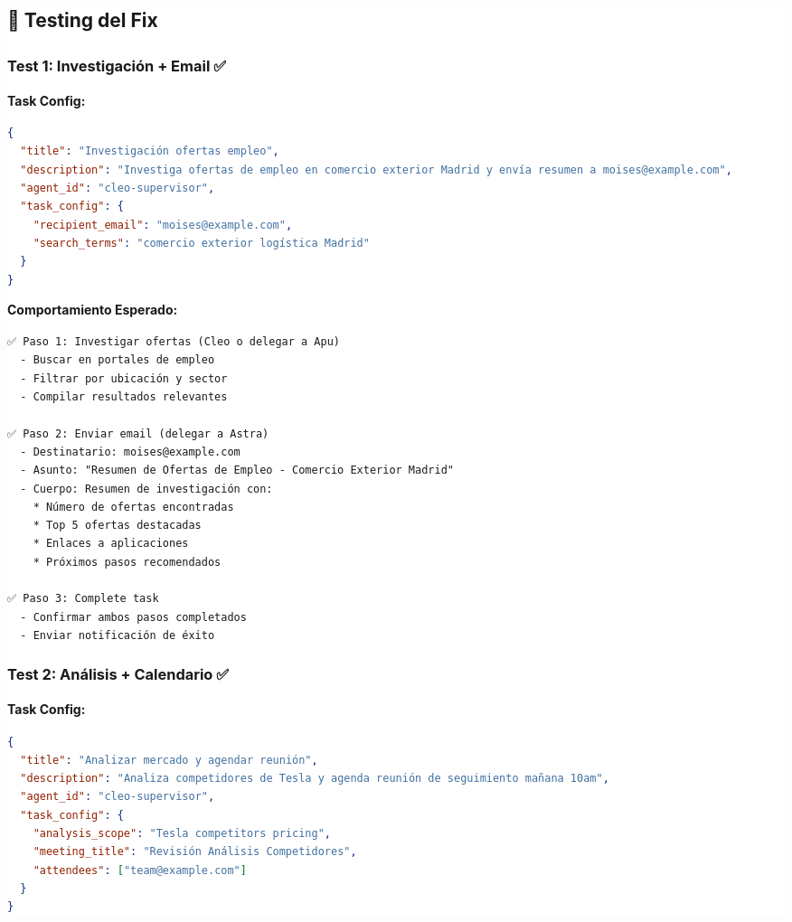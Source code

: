 
## 🧪 Testing del Fix

### Test 1: Investigación + Email ✅

**Task Config:**
```json
{
  "title": "Investigación ofertas empleo",
  "description": "Investiga ofertas de empleo en comercio exterior Madrid y envía resumen a moises@example.com",
  "agent_id": "cleo-supervisor",
  "task_config": {
    "recipient_email": "moises@example.com",
    "search_terms": "comercio exterior logística Madrid"
  }
}
```

**Comportamiento Esperado:**
```
✅ Paso 1: Investigar ofertas (Cleo o delegar a Apu)
  - Buscar en portales de empleo
  - Filtrar por ubicación y sector
  - Compilar resultados relevantes

✅ Paso 2: Enviar email (delegar a Astra)
  - Destinatario: moises@example.com
  - Asunto: "Resumen de Ofertas de Empleo - Comercio Exterior Madrid"
  - Cuerpo: Resumen de investigación con:
    * Número de ofertas encontradas
    * Top 5 ofertas destacadas
    * Enlaces a aplicaciones
    * Próximos pasos recomendados

✅ Paso 3: Complete task
  - Confirmar ambos pasos completados
  - Enviar notificación de éxito
```

### Test 2: Análisis + Calendario ✅

**Task Config:**
```json
{
  "title": "Analizar mercado y agendar reunión",
  "description": "Analiza competidores de Tesla y agenda reunión de seguimiento mañana 10am",
  "agent_id": "cleo-supervisor",
  "task_config": {
    "analysis_scope": "Tesla competitors pricing",
    "meeting_title": "Revisión Análisis Competidores",
    "attendees": ["team@example.com"]
  }
}
```
